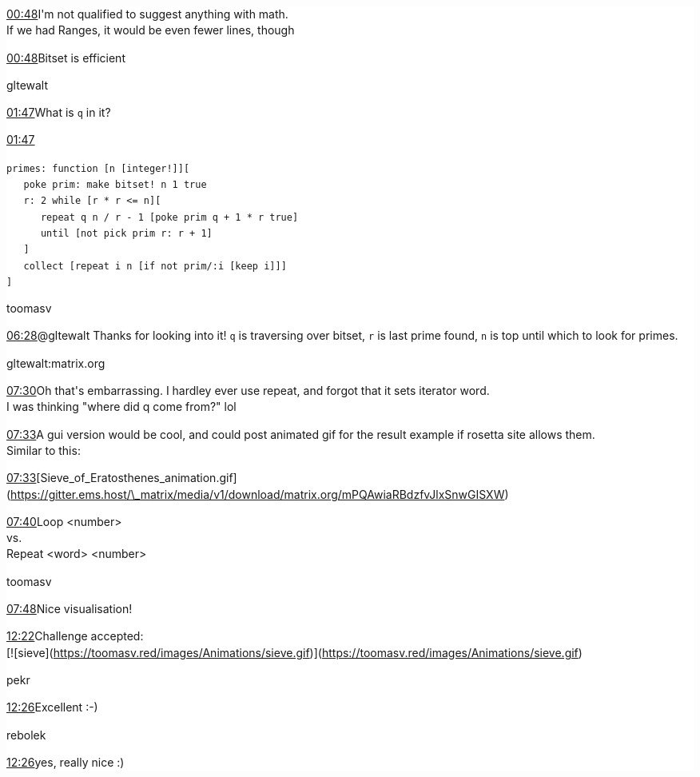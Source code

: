 [00:48](#msg61df76c6d41a5853f949b548)I'm not qualified to suggest anything with math.  
If we had Ranges, it would be even fewer lines, though

[00:48](#msg61df76f1d41a5853f949b57a)Bitset is efficient

gltewalt

[01:47](#msg61df84975dc6213cd4dc0a9d)What is `q` in it?

[01:47](#msg61df84add41a5853f949cf93)

```
primes: function [n [integer!]][
   poke prim: make bitset! n 1 true
   r: 2 while [r * r <= n][
      repeat q n / r - 1 [poke prim q + 1 * r true] 
      until [not pick prim r: r + 1]
   ]
   collect [repeat i n [if not prim/:i [keep i]]]
]
```

toomasv

[06:28](#msg61dfc6a246529077f58143bd)@gltewalt Thanks for looking into it! `q` is traversing over bitset, `r` is last prime found, `n` is top until which to look for primes.

gltewalt:matrix.org

[07:30](#msg61dfd5086d9ba23328bc73b7)Oh that's embarrassing. I hardley ever use repeat, and forgot that it sets iterator word.  
I was thinking "where did q come from?" lol

[07:33](#msg61dfd5c32a210c38c1c7456c)A gui version would be cool, and could post animated gif for the result example if rosetta site allows them.  
Similar to this:

[07:33](#msg61dfd5d99b470f3897645257)\[Sieve\_of\_Eratosthenes\_animation.gif](https://gitter.ems.host/\_matrix/media/v1/download/matrix.org/mPQAwiaRBdzfvJlxSnwGISXW)

[07:40](#msg61dfd7769b470f389764553b)Loop &lt;number&gt;  
vs.  
Repeat &lt;word&gt; &lt;number&gt;

toomasv

[07:48](#msg61dfd9587842bd3ca9437cfa)Nice visualisation!

[12:22](#msg61e019986d9ba23328bcff30)Challenge accepted:  
\[!\[sieve](https://toomasv.red/images/Animations/sieve.gif)](https://toomasv.red/images/Animations/sieve.gif)

pekr

[12:26](#msg61e01a7982a4667b2573b5ec)Excellent :-)

rebolek

[12:26](#msg61e01a845dc6213cd4dd2c75)yes, really nice :)
